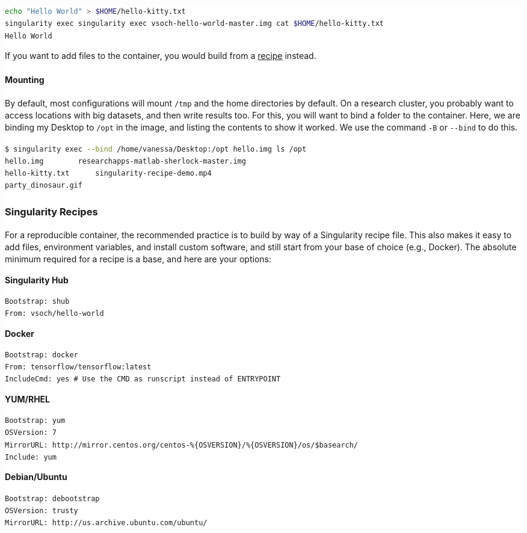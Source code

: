 ```bash
echo "Hello World" > $HOME/hello-kitty.txt
singularity exec singularity exec vsoch-hello-world-master.img cat $HOME/hello-kitty.txt
Hello World
```
If you want to add files to the container, you would build from a <a href="/docs-recipes">recipe</a> instead.

#### Mounting
By default, most configurations will mount `/tmp` and the home directories by default. On a research cluster, you probably want to access locations with big datasets, and then write results too. For this, you will want to bind a folder to the container. Here, we are binding my Desktop to `/opt` in the image, and listing the contents to show it worked. We use the command `-B` or `--bind` to do this.

```bash
$ singularity exec --bind /home/vanessa/Desktop:/opt hello.img ls /opt
hello.img	     researchapps-matlab-sherlock-master.img
hello-kitty.txt      singularity-recipe-demo.mp4
party_dinosaur.gif
````


### Singularity Recipes
For a reproducible container, the recommended practice is to build by way of a Singularity recipe file. This also makes it easy to add files, environment variables, and install custom software, and still start from your base of choice (e.g., Docker). The absolute minimum required for a recipe is a base, and here are your options:

**Singularity Hub**
```
Bootstrap: shub
From: vsoch/hello-world
```

**Docker**

```
Bootstrap: docker
From: tensorflow/tensorflow:latest
IncludeCmd: yes # Use the CMD as runscript instead of ENTRYPOINT
```

**YUM/RHEL**
```
Bootstrap: yum
OSVersion: 7
MirrorURL: http://mirror.centos.org/centos-%{OSVERSION}/%{OSVERSION}/os/$basearch/
Include: yum
```

**Debian/Ubuntu**

```
Bootstrap: debootstrap
OSVersion: trusty
MirrorURL: http://us.archive.ubuntu.com/ubuntu/
```
